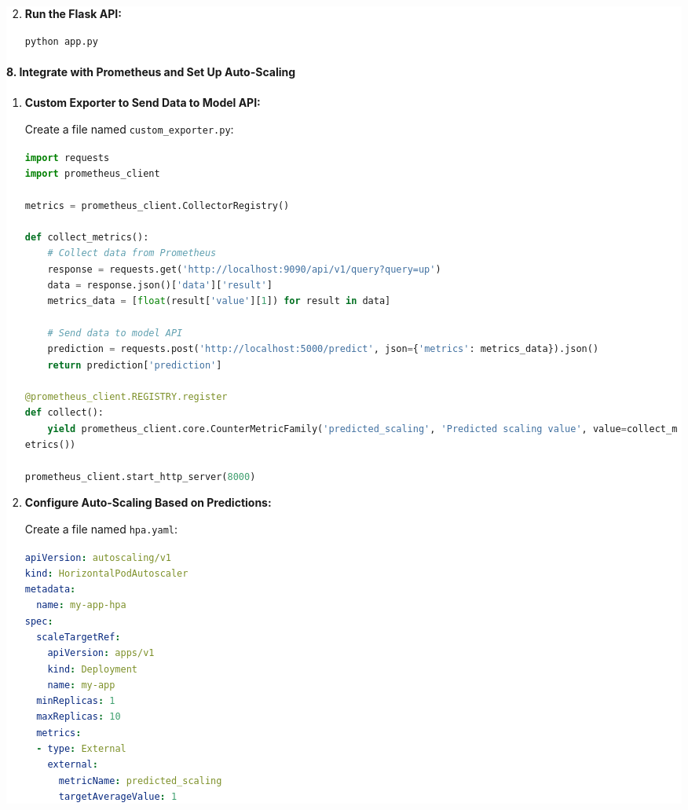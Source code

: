2. **Run the Flask API:**

   ```sh
   python app.py
   ```

#### 8. **Integrate with Prometheus and Set Up Auto-Scaling**

1. **Custom Exporter to Send Data to Model API:**

   Create a file named `custom_exporter.py`:

   ```python
   import requests
   import prometheus_client

   metrics = prometheus_client.CollectorRegistry()

   def collect_metrics():
       # Collect data from Prometheus
       response = requests.get('http://localhost:9090/api/v1/query?query=up')
       data = response.json()['data']['result']
       metrics_data = [float(result['value'][1]) for result in data]

       # Send data to model API
       prediction = requests.post('http://localhost:5000/predict', json={'metrics': metrics_data}).json()
       return prediction['prediction']

   @prometheus_client.REGISTRY.register
   def collect():
       yield prometheus_client.core.CounterMetricFamily('predicted_scaling', 'Predicted scaling value', value=collect_metrics())

   prometheus_client.start_http_server(8000)
   ```

2. **Configure Auto-Scaling Based on Predictions:**

   Create a file named `hpa.yaml`:

   ```yaml
   apiVersion: autoscaling/v1
   kind: HorizontalPodAutoscaler
   metadata:
     name: my-app-hpa
   spec:
     scaleTargetRef:
       apiVersion: apps/v1
       kind: Deployment
       name: my-app
     minReplicas: 1
     maxReplicas: 10
     metrics:
     - type: External
       external:
         metricName: predicted_scaling
         targetAverageValue: 1
   ```
